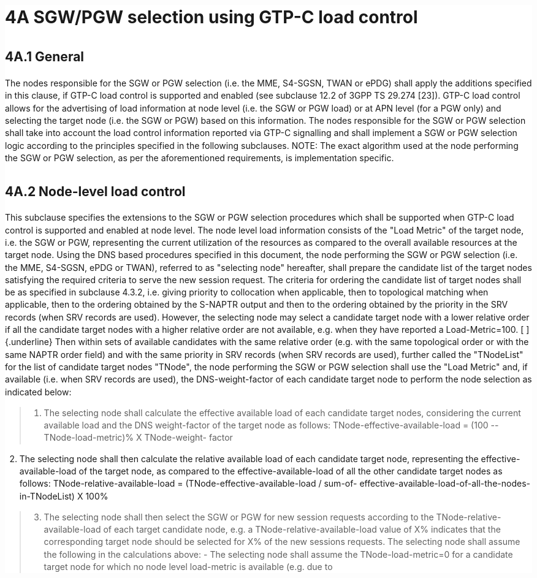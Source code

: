# 4A SGW/PGW selection using GTP-C load control
## 4A.1 General
The nodes responsible for the SGW or PGW selection (i.e. the MME, S4-SGSN,
TWAN or ePDG) shall apply the additions specified in this clause, if GTP-C
load control is supported and enabled (see subclause 12.2 of 3GPP TS 29.274
[23]).
GTP-C load control allows for the advertising of load information at node
level (i.e. the SGW or PGW load) or at APN level (for a PGW only) and
selecting the target node (i.e. the SGW or PGW) based on this information.
The nodes responsible for the SGW or PGW selection shall take into account the
load control information reported via GTP-C signalling and shall implement a
SGW or PGW selection logic according to the principles specified in the
following subclauses.
NOTE: The exact algorithm used at the node performing the SGW or PGW
selection, as per the aforementioned requirements, is implementation specific.
## 4A.2 Node-level load control
This subclause specifies the extensions to the SGW or PGW selection procedures
which shall be supported when GTP-C load control is supported and enabled at
node level.
The node level load information consists of the \"Load Metric\" of the target
node, i.e. the SGW or PGW, representing the current utilization of the
resources as compared to the overall available resources at the target node.
Using the DNS based procedures specified in this document, the node performing
the SGW or PGW selection (i.e. the MME, S4-SGSN, ePDG or TWAN), referred to as
\"selecting node\" hereafter, shall prepare the candidate list of the target
nodes satisfying the required criteria to serve the new session request.
The criteria for ordering the candidate list of target nodes shall be as
specified in subclause 4.3.2, i.e. giving priority to collocation when
applicable, then to topological matching when applicable, then to the ordering
obtained by the S-NAPTR output and then to the ordering obtained by the
priority in the SRV records (when SRV records are used). However, the
selecting node may select a candidate target node with a lower relative order
if all the candidate target nodes with a higher relative order are not
available, e.g. when they have reported a Load-Metric=100. [ ]{.underline}
Then within sets of available candidates with the same relative order (e.g.
with the same topological order or with the same NAPTR order field) and with
the same priority in SRV records (when SRV records are used), further called
the \"TNodeList\" for the list of candidate target nodes \"TNode\", the node
performing the SGW or PGW selection shall use the \"Load Metric\" and, if
available (i.e. when SRV records are used), the DNS-weight-factor of each
candidate target node to perform the node selection as indicated below:
> 1) The selecting node shall calculate the effective available load of each
> candidate target nodes, considering the current available load and the DNS
> weight-factor of the target node as follows:
TNode-effective-available-load = (100 -- TNode-load-metric)% X TNode-weight-
factor
2) The selecting node shall then calculate the relative available load of each
candidate target node, representing the effective-available-load of the target
node, as compared to the effective-available-load of all the other candidate
target nodes as follows:
TNode-relative-available-load = (TNode-effective-available-load / sum-of-
effective-available-load-of-all-the-nodes-in-TNodeList) X 100%
> 3) The selecting node shall then select the SGW or PGW for new session
> requests according to the TNode-relative-available-load of each target
> candidate node, e.g. a TNode-relative-available-load value of X% indicates
> that the corresponding target node should be selected for X% of the new
> sessions requests.
The selecting node shall assume the following in the calculations above:
> \- The selecting node shall assume the TNode-load-metric=0 for a candidate
> target node for which no node level load-metric is available (e.g. due to